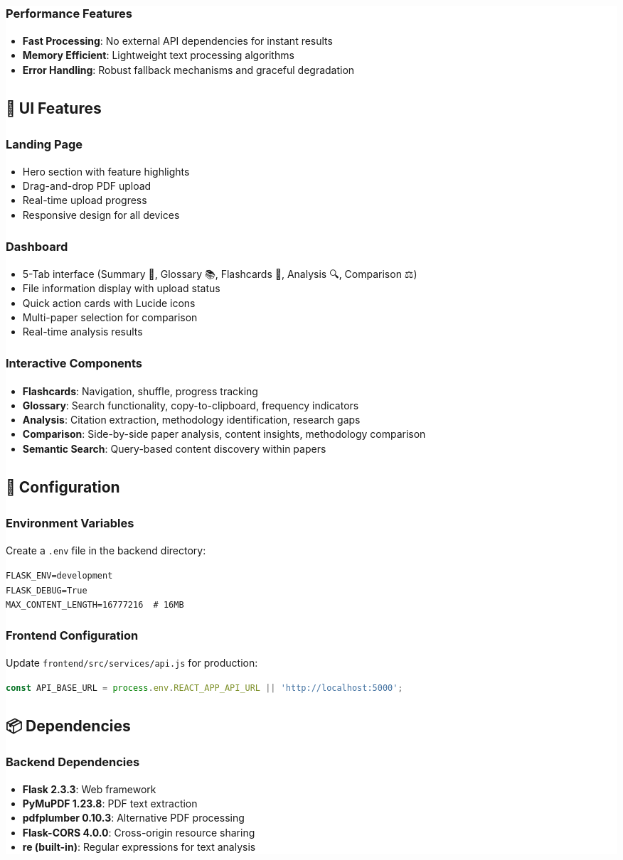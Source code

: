### Performance Features
- **Fast Processing**: No external API dependencies for instant results
- **Memory Efficient**: Lightweight text processing algorithms
- **Error Handling**: Robust fallback mechanisms and graceful degradation

## 🎨 UI Features

### Landing Page
- Hero section with feature highlights
- Drag-and-drop PDF upload
- Real-time upload progress
- Responsive design for all devices

### Dashboard
- 5-Tab interface (Summary 📄, Glossary 📚, Flashcards 🎯, Analysis 🔍, Comparison ⚖️)
- File information display with upload status
- Quick action cards with Lucide icons
- Multi-paper selection for comparison
- Real-time analysis results

### Interactive Components
- **Flashcards**: Navigation, shuffle, progress tracking
- **Glossary**: Search functionality, copy-to-clipboard, frequency indicators
- **Analysis**: Citation extraction, methodology identification, research gaps
- **Comparison**: Side-by-side paper analysis, content insights, methodology comparison
- **Semantic Search**: Query-based content discovery within papers

## 🔧 Configuration

### Environment Variables
Create a `.env` file in the backend directory:
```env
FLASK_ENV=development
FLASK_DEBUG=True
MAX_CONTENT_LENGTH=16777216  # 16MB
```

### Frontend Configuration
Update `frontend/src/services/api.js` for production:
```javascript
const API_BASE_URL = process.env.REACT_APP_API_URL || 'http://localhost:5000';
```

## 📦 Dependencies

### Backend Dependencies
- **Flask 2.3.3**: Web framework
- **PyMuPDF 1.23.8**: PDF text extraction
- **pdfplumber 0.10.3**: Alternative PDF processing
- **Flask-CORS 4.0.0**: Cross-origin resource sharing
- **re (built-in)**: Regular expressions for text analysis
